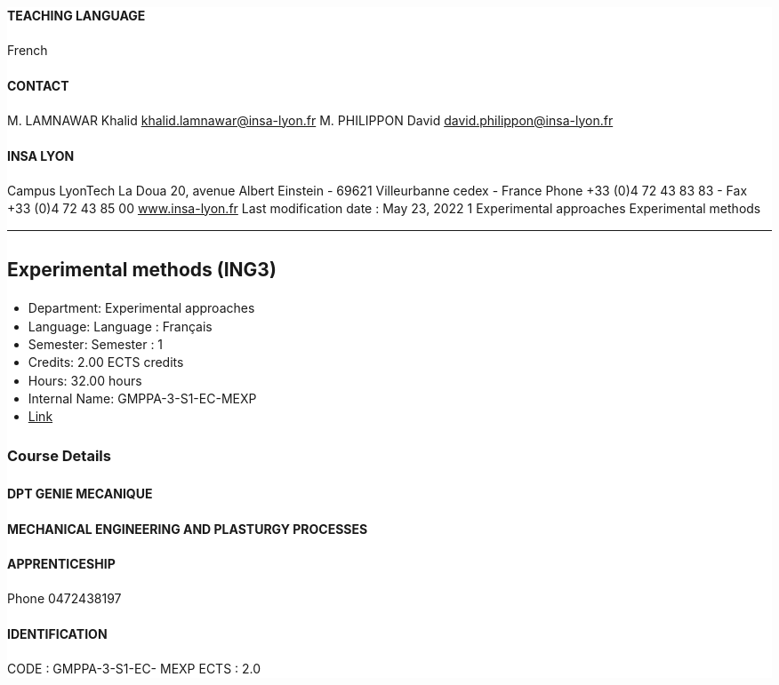 #### TEACHING LANGUAGE

French

#### CONTACT

M. LAMNAWAR Khalid
khalid.lamnawar@insa-lyon.fr
M. PHILIPPON David
david.philippon@insa-lyon.fr

#### INSA LYON

Campus LyonTech La Doua
20, avenue Albert Einstein - 69621 Villeurbanne cedex - France
Phone +33 (0)4 72 43 83 83 - Fax +33 (0)4 72 43 85 00
www.insa-lyon.fr
Last modification date : May 23, 2022
1
Experimental approaches
Experimental methods


---

## Experimental methods (ING3)

- Department: Experimental approaches
- Language: Language : Français
- Semester: Semester : 1
- Credits: 2.00 ECTS credits
- Hours: 32.00 hours
- Internal Name: GMPPA-3-S1-EC-MEXP
- [Link](https://scolpeda.insa-lyon.fr/f/ects?id=53666&_lang=en)

### Course Details

#### DPT GENIE MECANIQUE


#### MECHANICAL ENGINEERING AND PLASTURGY PROCESSES


#### APPRENTICESHIP

Phone 0472438197

#### IDENTIFICATION

CODE :
GMPPA-3-S1-EC-
MEXP
ECTS :
2.0
